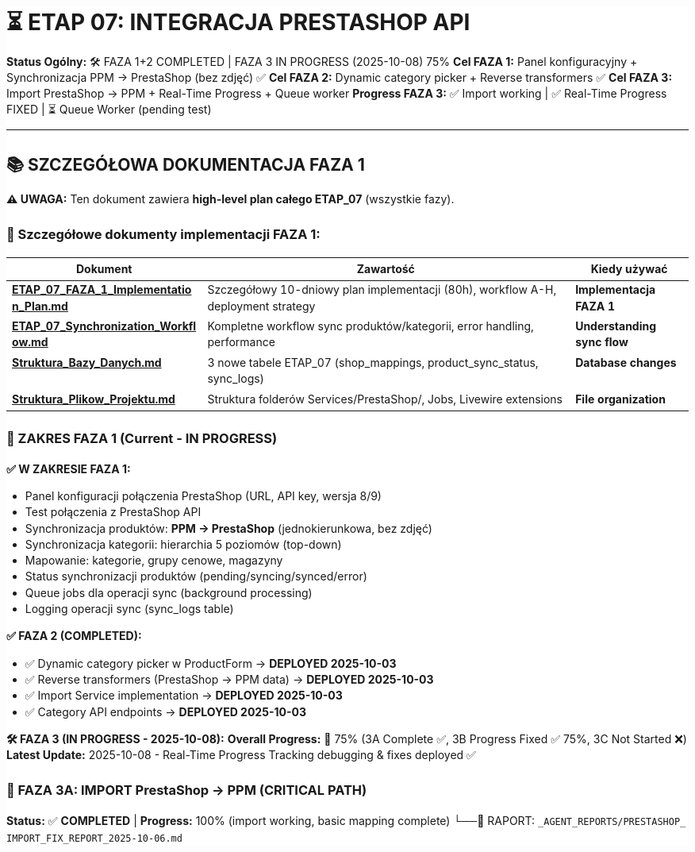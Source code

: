 # ⏳ ETAP 07: INTEGRACJA PRESTASHOP API

**Status Ogólny:** 🛠️ FAZA 1+2 COMPLETED | FAZA 3 IN PROGRESS (2025-10-08) 75%
**Cel FAZA 1:** Panel konfiguracyjny + Synchronizacja PPM → PrestaShop (bez zdjęć) ✅
**Cel FAZA 2:** Dynamic category picker + Reverse transformers ✅
**Cel FAZA 3:** Import PrestaShop → PPM + Real-Time Progress + Queue worker
**Progress FAZA 3:** ✅ Import working | ✅ Real-Time Progress FIXED | ⏳ Queue Worker (pending test)

---

## 📚 SZCZEGÓŁOWA DOKUMENTACJA FAZA 1

**⚠️ UWAGA:** Ten dokument zawiera **high-level plan całego ETAP_07** (wszystkie fazy).

### 🎯 Szczegółowe dokumenty implementacji FAZA 1:

| Dokument | Zawartość | Kiedy używać |
|----------|-----------|--------------|
| **[ETAP_07_FAZA_1_Implementation_Plan.md](../_DOCS/ETAP_07_FAZA_1_Implementation_Plan.md)** | Szczegółowy 10-dniowy plan implementacji (80h), workflow A-H, deployment strategy | **Implementacja FAZA 1** |
| **[ETAP_07_Synchronization_Workflow.md](../_DOCS/ETAP_07_Synchronization_Workflow.md)** | Kompletne workflow sync produktów/kategorii, error handling, performance | **Understanding sync flow** |
| **[Struktura_Bazy_Danych.md](../_DOCS/Struktura_Bazy_Danych.md)** | 3 nowe tabele ETAP_07 (shop_mappings, product_sync_status, sync_logs) | **Database changes** |
| **[Struktura_Plikow_Projektu.md](../_DOCS/Struktura_Plikow_Projektu.md)** | Struktura folderów Services/PrestaShop/, Jobs, Livewire extensions | **File organization** |

### 🎯 ZAKRES FAZA 1 (Current - IN PROGRESS)

**✅ W ZAKRESIE FAZA 1:**
- Panel konfiguracji połączenia PrestaShop (URL, API key, wersja 8/9)
- Test połączenia z PrestaShop API
- Synchronizacja produktów: **PPM → PrestaShop** (jednokierunkowa, bez zdjęć)
- Synchronizacja kategorii: hierarchia 5 poziomów (top-down)
- Mapowanie: kategorie, grupy cenowe, magazyny
- Status synchronizacji produktów (pending/syncing/synced/error)
- Queue jobs dla operacji sync (background processing)
- Logging operacji sync (sync_logs table)

**✅ FAZA 2 (COMPLETED):**
- ✅ Dynamic category picker w ProductForm → **DEPLOYED 2025-10-03**
- ✅ Reverse transformers (PrestaShop → PPM data) → **DEPLOYED 2025-10-03**
- ✅ Import Service implementation → **DEPLOYED 2025-10-03**
- ✅ Category API endpoints → **DEPLOYED 2025-10-03**

**🛠️ FAZA 3 (IN PROGRESS - 2025-10-08):**
**Overall Progress:** 🔄 75% (3A Complete ✅, 3B Progress Fixed ✅ 75%, 3C Not Started ❌)
**Latest Update:** 2025-10-08 - Real-Time Progress Tracking debugging & fixes deployed ✅

### 🔄 FAZA 3A: IMPORT PrestaShop → PPM (CRITICAL PATH)
**Status:** ✅ **COMPLETED** | **Progress:** 100% (import working, basic mapping complete)
└──📁 RAPORT: `_AGENT_REPORTS/PRESTASHOP_IMPORT_FIX_REPORT_2025-10-06.md`
